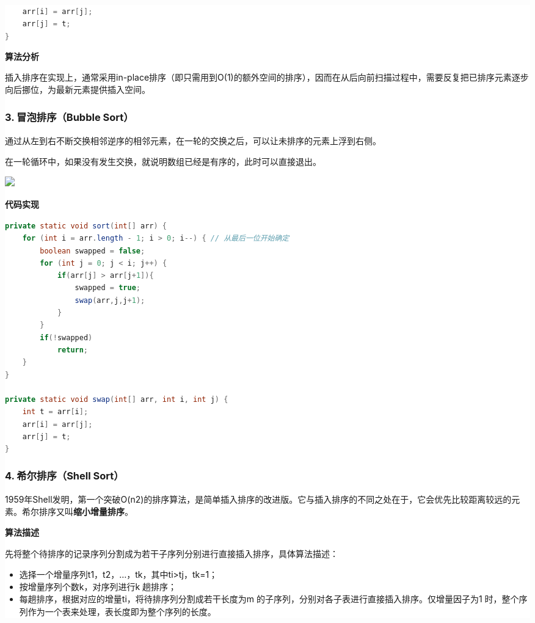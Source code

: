 ```java
    arr[i] = arr[j];
    arr[j] = t;
}
```

**算法分析**

插入排序在实现上，通常采用in-place排序（即只需用到O(1)的额外空间的排序），因而在从后向前扫描过程中，需要反复把已排序元素逐步向后挪位，为最新元素提供插入空间。

 

### 3. 冒泡排序（Bubble Sort）

通过从左到右不断交换相邻逆序的相邻元素，在一轮的交换之后，可以让未排序的元素上浮到右侧。

在一轮循环中，如果没有发生交换，就说明数组已经是有序的，此时可以直接退出。

![](https://images2017.cnblogs.com/blog/849589/201710/849589-20171015223238449-2146169197.gif)

**代码实现**

```java
private static void sort(int[] arr) {
    for (int i = arr.length - 1; i > 0; i--) { // 从最后一位开始确定
        boolean swapped = false;
        for (int j = 0; j < i; j++) {
            if(arr[j] > arr[j+1]){
                swapped = true;
                swap(arr,j,j+1);
            }
        }
        if(!swapped)
            return;
    }
}

private static void swap(int[] arr, int i, int j) {
    int t = arr[i];
    arr[i] = arr[j];
    arr[j] = t;
}
```



### 4. 希尔排序（Shell Sort）

1959年Shell发明，第一个突破O(n2)的排序算法，是简单插入排序的改进版。它与插入排序的不同之处在于，它会优先比较距离较远的元素。希尔排序又叫**缩小增量排序**。



**算法描述**

先将整个待排序的记录序列分割成为若干子序列分别进行直接插入排序，具体算法描述：

- 选择一个增量序列t1，t2，…，tk，其中ti>tj，tk=1；
- 按增量序列个数k，对序列进行k 趟排序；
- 每趟排序，根据对应的增量ti，将待排序列分割成若干长度为m 的子序列，分别对各子表进行直接插入排序。仅增量因子为1 时，整个序列作为一个表来处理，表长度即为整个序列的长度。
